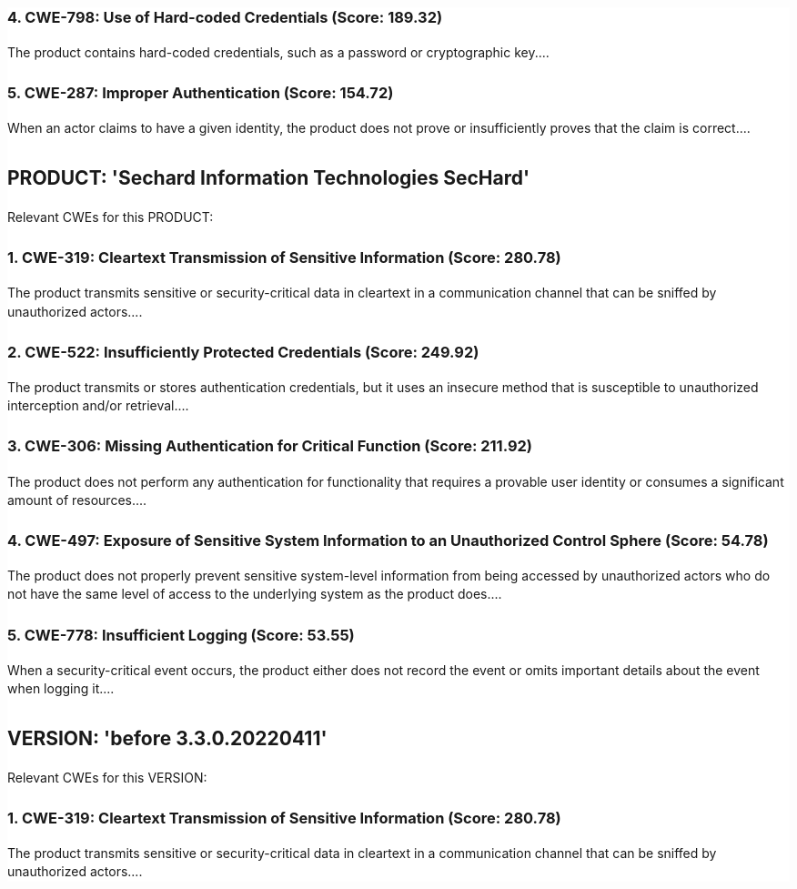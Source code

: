 ### 4. CWE-798: Use of Hard-coded Credentials (Score: 189.32)

The product contains hard-coded credentials, such as a password or cryptographic key....

### 5. CWE-287: Improper Authentication (Score: 154.72)

When an actor claims to have a given identity, the product does not prove or insufficiently proves that the claim is correct....

## PRODUCT: 'Sechard Information Technologies SecHard'

Relevant CWEs for this PRODUCT:

### 1. CWE-319: Cleartext Transmission of Sensitive Information (Score: 280.78)

The product transmits sensitive or security-critical data in cleartext in a communication channel that can be sniffed by unauthorized actors....

### 2. CWE-522: Insufficiently Protected Credentials (Score: 249.92)

The product transmits or stores authentication credentials, but it uses an insecure method that is susceptible to unauthorized interception and/or retrieval....

### 3. CWE-306: Missing Authentication for Critical Function (Score: 211.92)

The product does not perform any authentication for functionality that requires a provable user identity or consumes a significant amount of resources....

### 4. CWE-497: Exposure of Sensitive System Information to an Unauthorized Control Sphere (Score: 54.78)

The product does not properly prevent sensitive system-level information from being accessed by unauthorized actors who do not have the same level of access to the underlying system as the product does....

### 5. CWE-778: Insufficient Logging (Score: 53.55)

When a security-critical event occurs, the product either does not record the event or omits important details about the event when logging it....

## VERSION: 'before 3.3.0.20220411'

Relevant CWEs for this VERSION:

### 1. CWE-319: Cleartext Transmission of Sensitive Information (Score: 280.78)

The product transmits sensitive or security-critical data in cleartext in a communication channel that can be sniffed by unauthorized actors....
